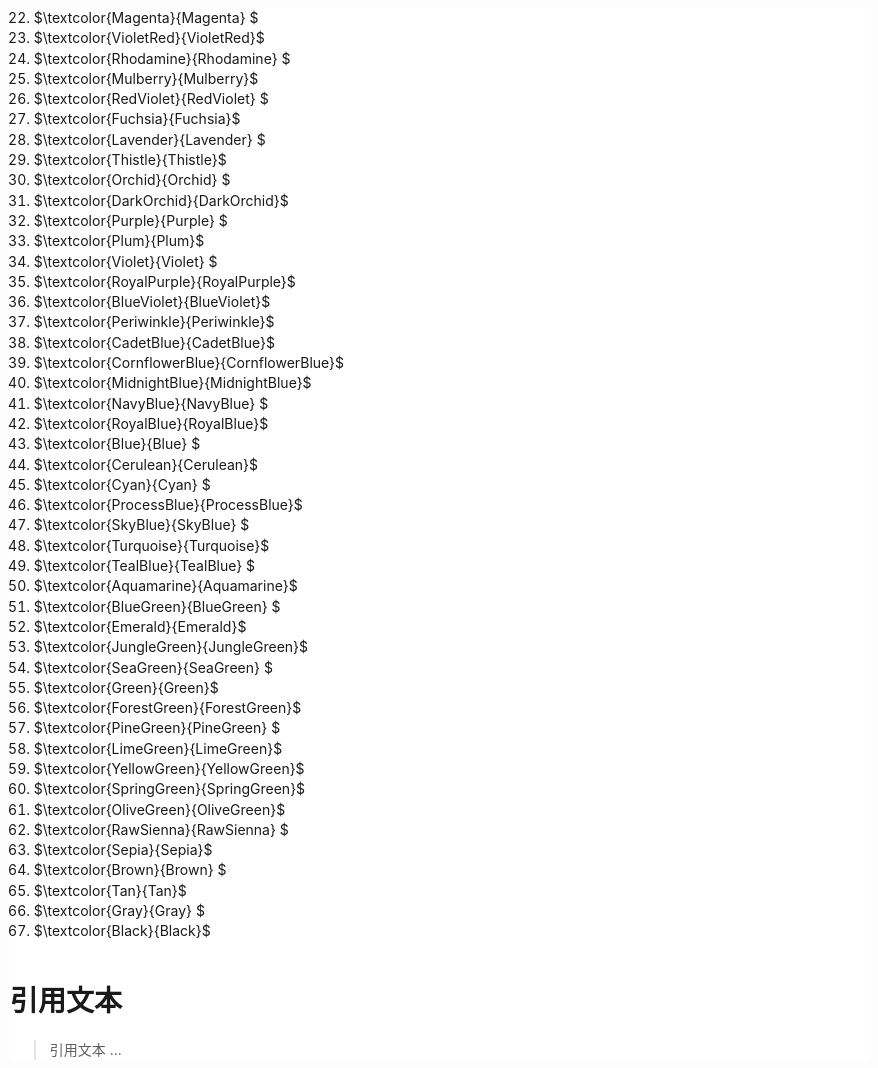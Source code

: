 22. $\textcolor{Magenta}{Magenta} $
23. $\textcolor{VioletRed}{VioletRed}$
24. $\textcolor{Rhodamine}{Rhodamine} $
25. $\textcolor{Mulberry}{Mulberry}$
26. $\textcolor{RedViolet}{RedViolet} $
27. $\textcolor{Fuchsia}{Fuchsia}$
28. $\textcolor{Lavender}{Lavender} $
29. $\textcolor{Thistle}{Thistle}$
30. $\textcolor{Orchid}{Orchid} $
31. $\textcolor{DarkOrchid}{DarkOrchid}$
32. $\textcolor{Purple}{Purple} $
33. $\textcolor{Plum}{Plum}$
34. $\textcolor{Violet}{Violet} $
35. $\textcolor{RoyalPurple}{RoyalPurple}$
36. $\textcolor{BlueViolet}{BlueViolet}$
37. $\textcolor{Periwinkle}{Periwinkle}$
38. $\textcolor{CadetBlue}{CadetBlue}$
39. $\textcolor{CornflowerBlue}{CornflowerBlue}$
40. $\textcolor{MidnightBlue}{MidnightBlue}$
41. $\textcolor{NavyBlue}{NavyBlue} $
42. $\textcolor{RoyalBlue}{RoyalBlue}$
43. $\textcolor{Blue}{Blue} $
44. $\textcolor{Cerulean}{Cerulean}$
45. $\textcolor{Cyan}{Cyan} $
46. $\textcolor{ProcessBlue}{ProcessBlue}$
47. $\textcolor{SkyBlue}{SkyBlue} $
48. $\textcolor{Turquoise}{Turquoise}$
49. $\textcolor{TealBlue}{TealBlue} $
50. $\textcolor{Aquamarine}{Aquamarine}$
51. $\textcolor{BlueGreen}{BlueGreen} $
52. $\textcolor{Emerald}{Emerald}$
53. $\textcolor{JungleGreen}{JungleGreen}$
54. $\textcolor{SeaGreen}{SeaGreen} $
55. $\textcolor{Green}{Green}$
56. $\textcolor{ForestGreen}{ForestGreen}$
57. $\textcolor{PineGreen}{PineGreen} $
58. $\textcolor{LimeGreen}{LimeGreen}$
59. $\textcolor{YellowGreen}{YellowGreen}$
60. $\textcolor{SpringGreen}{SpringGreen}$
61. $\textcolor{OliveGreen}{OliveGreen}$
62. $\textcolor{RawSienna}{RawSienna} $
63. $\textcolor{Sepia}{Sepia}$
64. $\textcolor{Brown}{Brown} $
65. $\textcolor{Tan}{Tan}$
66. $\textcolor{Gray}{Gray} $
67. $\textcolor{Black}{Black}$


# 引用文本
>引用文本
>...
